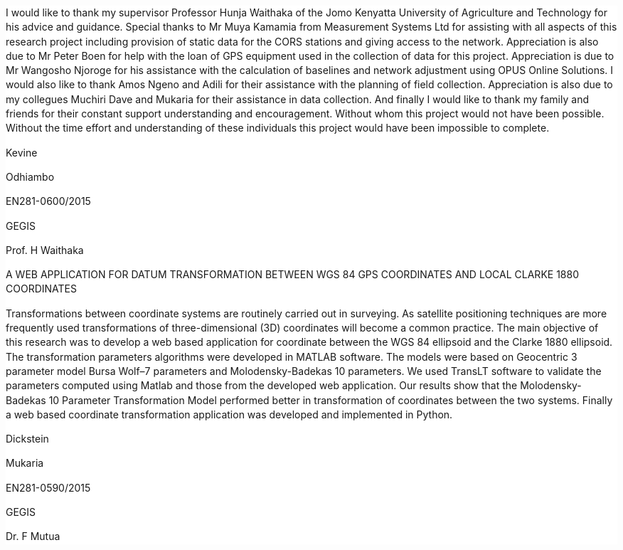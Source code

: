 <p>I would like to thank my supervisor Professor Hunja Waithaka of the Jomo Kenyatta University of Agriculture and Technology for his advice and guidance. Special thanks to Mr Muya Kamamia from Measurement Systems Ltd for assisting with all aspects of this research project including provision of static data for the CORS stations and giving access to the network. Appreciation is also due to Mr Peter Boen for help with the loan of GPS equipment used in the collection of data for this project. Appreciation is due to Mr Wangosho Njoroge for his assistance with the calculation of baselines and network adjustment using OPUS Online Solutions. I would also like to thank Amos Ngeno and Adili for their assistance with the planning of field collection. Appreciation is also due to my collegues Muchiri Dave and Mukaria for their assistance in data collection. And finally I would like to thank my family and friends for their constant support understanding and encouragement. Without whom this project would not have been possible. Without the time effort and understanding of these individuals this project would have been impossible to complete.</p>
</td>
</tr>
<tr valign=top>
<td style="border-style: inset;">
<p>Kevine</p>
</td>
<td style="border-style: inset;">
<p>Odhiambo</p>
</td>
<td style="border-style: inset;">
<p>EN281-0600/2015</p>
</td>
<td style="border-style: inset;">
<p>GEGIS</p>
</td>
<td style="border-style: inset;">
<p>Prof. H Waithaka</p>
</td>
<td style="border-style: inset;">
<p>A WEB APPLICATION FOR DATUM TRANSFORMATION BETWEEN WGS 84 GPS COORDINATES AND LOCAL CLARKE 1880 COORDINATES</p>
</td>
<td style="border-style: inset;">
<p>Transformations between coordinate systems are routinely carried out in surveying. As satellite positioning techniques are more frequently used transformations of three-dimensional (3D) coordinates will become a common practice. The main objective of this research was to develop a web based application for coordinate between the WGS 84 ellipsoid and the Clarke 1880 ellipsoid. The transformation parameters algorithms were developed in MATLAB software. The models were based on Geocentric 3 parameter model Bursa Wolf–7 parameters and Molodensky-Badekas 10 parameters. We used TransLT software to validate the parameters computed using Matlab and those from the developed web application. Our results show that the Molodensky-Badekas 10 Parameter Transformation Model performed better in transformation of coordinates between the two systems. Finally a web based coordinate transformation application was developed and implemented in Python.</p>
</td>
</tr>
<tr valign=top>
<td style="border-style: inset;">
<p>Dickstein</p>
</td>
<td style="border-style: inset;">
<p>Mukaria</p>
</td>
<td style="border-style: inset;">
<p>EN281-0590/2015</p>
</td>
<td style="border-style: inset;">
<p>GEGIS</p>
</td>
<td style="border-style: inset;">
<p>Dr. F Mutua</p>
</td>
<td style="border-style: inset;">